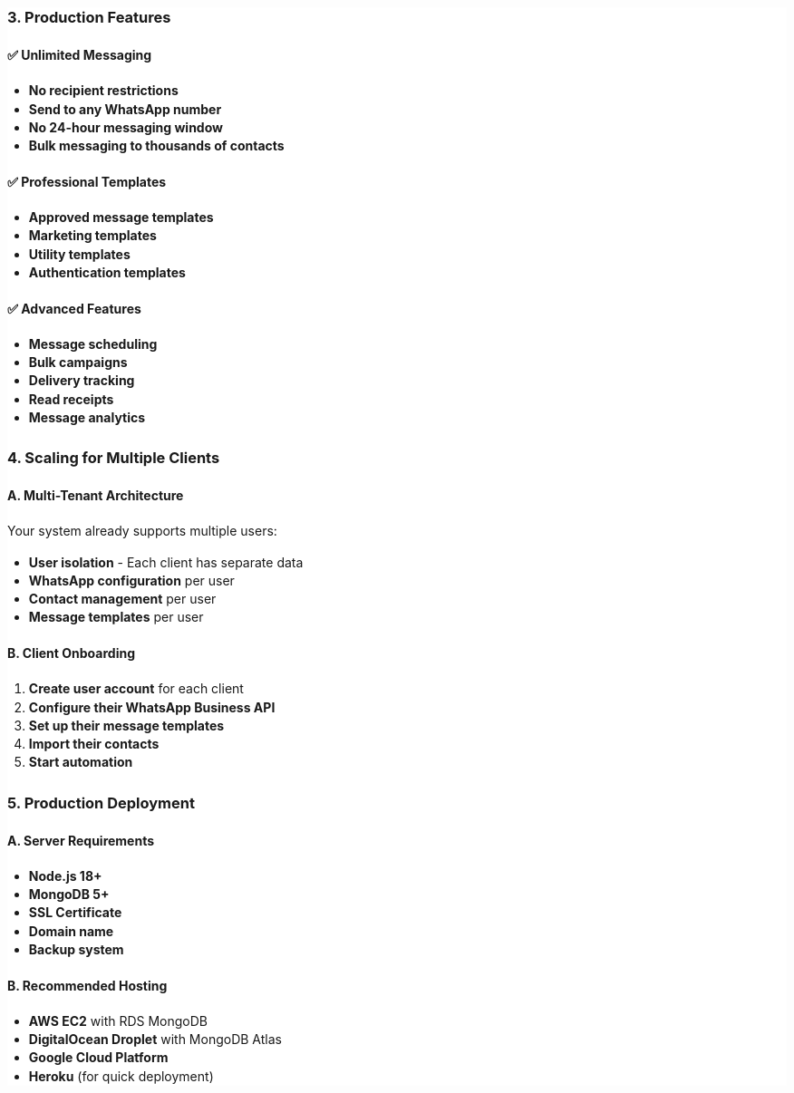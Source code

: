 ### **3. Production Features**

#### **✅ Unlimited Messaging**
- **No recipient restrictions**
- **Send to any WhatsApp number**
- **No 24-hour messaging window**
- **Bulk messaging to thousands of contacts**

#### **✅ Professional Templates**
- **Approved message templates**
- **Marketing templates**
- **Utility templates**
- **Authentication templates**

#### **✅ Advanced Features**
- **Message scheduling**
- **Bulk campaigns**
- **Delivery tracking**
- **Read receipts**
- **Message analytics**

### **4. Scaling for Multiple Clients**

#### **A. Multi-Tenant Architecture**
Your system already supports multiple users:
- **User isolation** - Each client has separate data
- **WhatsApp configuration** per user
- **Contact management** per user
- **Message templates** per user

#### **B. Client Onboarding**
1. **Create user account** for each client
2. **Configure their WhatsApp Business API**
3. **Set up their message templates**
4. **Import their contacts**
5. **Start automation**

### **5. Production Deployment**

#### **A. Server Requirements**
- **Node.js 18+**
- **MongoDB 5+**
- **SSL Certificate**
- **Domain name**
- **Backup system**

#### **B. Recommended Hosting**
- **AWS EC2** with RDS MongoDB
- **DigitalOcean Droplet** with MongoDB Atlas
- **Google Cloud Platform**
- **Heroku** (for quick deployment)
